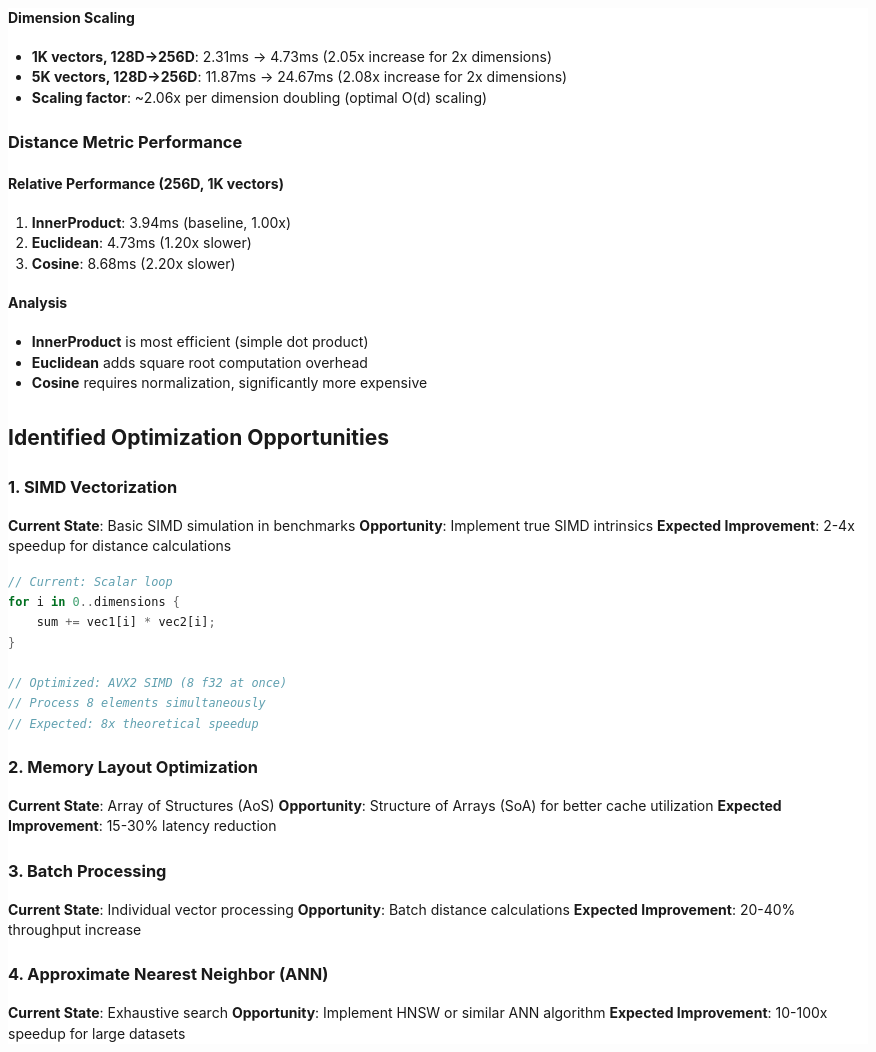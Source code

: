 #### Dimension Scaling
- **1K vectors, 128D→256D**: 2.31ms → 4.73ms (2.05x increase for 2x dimensions)
- **5K vectors, 128D→256D**: 11.87ms → 24.67ms (2.08x increase for 2x dimensions)
- **Scaling factor**: ~2.06x per dimension doubling (optimal O(d) scaling)

### Distance Metric Performance

#### Relative Performance (256D, 1K vectors)
1. **InnerProduct**: 3.94ms (baseline, 1.00x)
2. **Euclidean**: 4.73ms (1.20x slower)
3. **Cosine**: 8.68ms (2.20x slower)

#### Analysis
- **InnerProduct** is most efficient (simple dot product)
- **Euclidean** adds square root computation overhead
- **Cosine** requires normalization, significantly more expensive

## Identified Optimization Opportunities

### 1. SIMD Vectorization
**Current State**: Basic SIMD simulation in benchmarks
**Opportunity**: Implement true SIMD intrinsics
**Expected Improvement**: 2-4x speedup for distance calculations

```rust
// Current: Scalar loop
for i in 0..dimensions {
    sum += vec1[i] * vec2[i];
}

// Optimized: AVX2 SIMD (8 f32 at once)
// Process 8 elements simultaneously
// Expected: 8x theoretical speedup
```

### 2. Memory Layout Optimization
**Current State**: Array of Structures (AoS)
**Opportunity**: Structure of Arrays (SoA) for better cache utilization
**Expected Improvement**: 15-30% latency reduction

### 3. Batch Processing
**Current State**: Individual vector processing
**Opportunity**: Batch distance calculations
**Expected Improvement**: 20-40% throughput increase

### 4. Approximate Nearest Neighbor (ANN)
**Current State**: Exhaustive search
**Opportunity**: Implement HNSW or similar ANN algorithm
**Expected Improvement**: 10-100x speedup for large datasets
